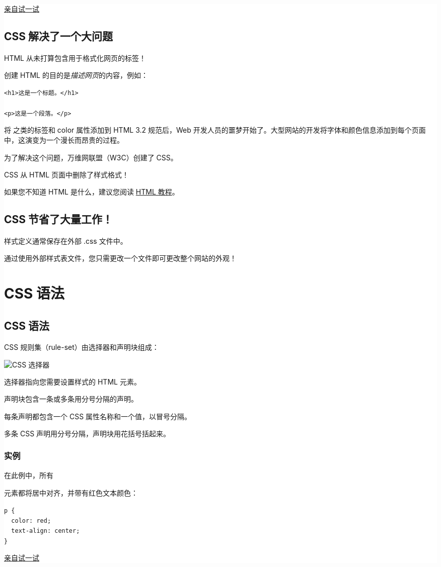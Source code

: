[亲自试一试](https://www.w3school.com.cn/tiy/t.asp?f=css_index)

## CSS 解决了一个大问题

HTML 从未打算包含用于格式化网页的标签！

创建 HTML 的目的是*描述网页*的内容，例如：

```
<h1>这是一个标题。</h1>

<p>这是一个段落。</p>
```

将 <font> 之类的标签和 color 属性添加到 HTML 3.2 规范后，Web 开发人员的噩梦开始了。大型网站的开发将字体和颜色信息添加到每个页面中，这演变为一个漫长而昂贵的过程。

为了解决这个问题，万维网联盟（W3C）创建了 CSS。

CSS 从 HTML 页面中删除了样式格式！

如果您不知道 HTML 是什么，建议您阅读 [HTML 教程](https://www.w3school.com.cn/html/index.asp)。

## CSS 节省了大量工作！

样式定义通常保存在外部 .css 文件中。

通过使用外部样式表文件，您只需更改一个文件即可更改整个网站的外观！

# CSS 语法

## CSS 语法

CSS 规则集（rule-set）由选择器和声明块组成：

![CSS 选择器](https://www.w3school.com.cn/i/css/selector.gif)

选择器指向您需要设置样式的 HTML 元素。

声明块包含一条或多条用分号分隔的声明。

每条声明都包含一个 CSS 属性名称和一个值，以冒号分隔。

多条 CSS 声明用分号分隔，声明块用花括号括起来。

### 实例

在此例中，所有 <p> 元素都将居中对齐，并带有红色文本颜色：

```
p {
  color: red;
  text-align: center;
}
```

[亲自试一试](https://www.w3school.com.cn/tiy/t.asp?f=css_syntax_1)
